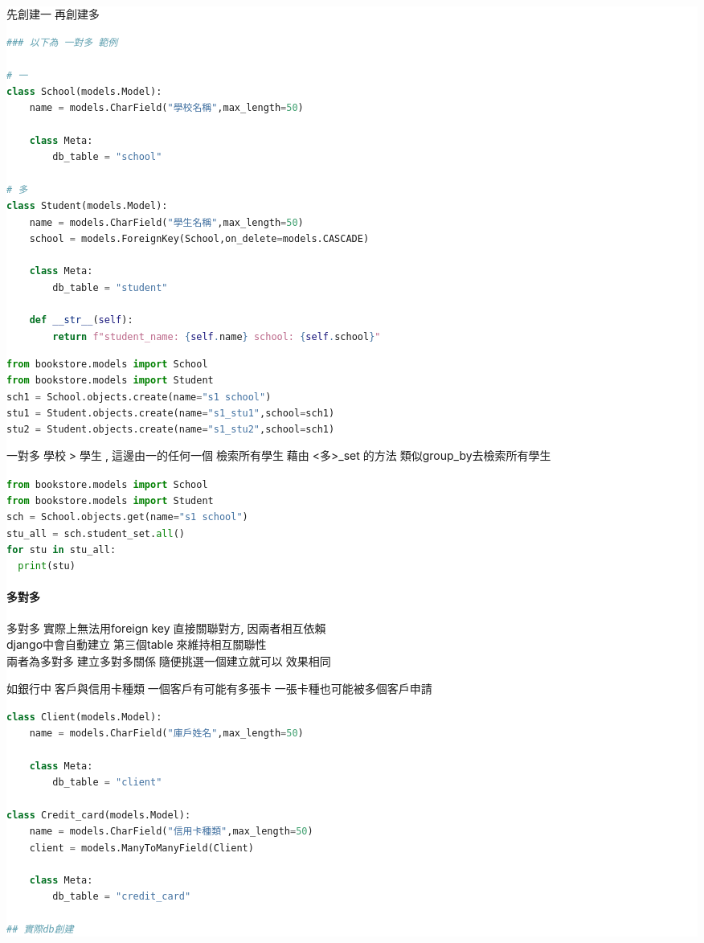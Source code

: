 先創建一 再創建多

```python
### 以下為 一對多 範例

# 一
class School(models.Model):
    name = models.CharField("學校名稱",max_length=50)

    class Meta:
        db_table = "school"

# 多
class Student(models.Model):
    name = models.CharField("學生名稱",max_length=50)
    school = models.ForeignKey(School,on_delete=models.CASCADE)

    class Meta:
        db_table = "student"
    
    def __str__(self):
        return f"student_name: {self.name} school: {self.school}"
```

```python
from bookstore.models import School
from bookstore.models import Student
sch1 = School.objects.create(name="s1 school")
stu1 = Student.objects.create(name="s1_stu1",school=sch1)
stu2 = Student.objects.create(name="s1_stu2",school=sch1)
```
一對多 學校 > 學生 , 這邊由一的任何一個 檢索所有學生 藉由 <多>_set 的方法
類似group_by去檢索所有學生
```python
from bookstore.models import School
from bookstore.models import Student
sch = School.objects.get(name="s1 school")
stu_all = sch.student_set.all()
for stu in stu_all:
  print(stu)
```

#### 多對多

多對多 實際上無法用foreign key 直接關聯對方, 因兩者相互依賴  
django中會自動建立 第三個table 來維持相互關聯性  
兩者為多對多 建立多對多關係 隨便挑選一個建立就可以 效果相同

如銀行中 客戶與信用卡種類
一個客戶有可能有多張卡
一張卡種也可能被多個客戶申請

```python
class Client(models.Model):
    name = models.CharField("庫戶姓名",max_length=50)

    class Meta:
        db_table = "client"

class Credit_card(models.Model):
    name = models.CharField("信用卡種類",max_length=50)
    client = models.ManyToManyField(Client)

    class Meta:
        db_table = "credit_card"
        
## 實際db創建
```